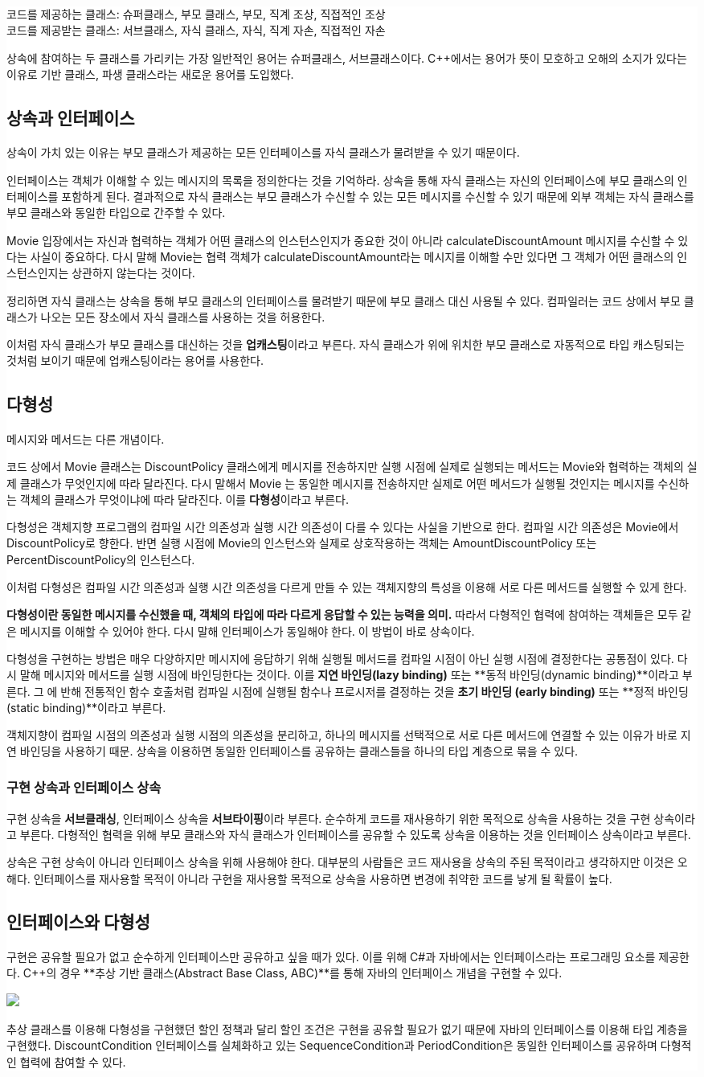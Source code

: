 코드를 제공하는 클래스: 슈퍼클래스, 부모 클래스, 부모, 직계 조상, 직접적인 조상<br />
코드를 제공받는 클래스: 서브클래스, 자식 클래스, 자식, 직계 자손, 직접적인 자손

상속에 참여하는 두 클래스를 가리키는 가장 일반적인 용어는 슈퍼클래스, 서브클래스이다. C++에서는 용어가 뜻이 모호하고 오해의 소지가 있다는 이유로 기반 클래스, 파생 클래스라는 새로운 용어를 도입했다.

## 상속과 인터페이스
상속이 가치 있는 이유는 부모 클래스가 제공하는 모든 인터페이스를 자식 클래스가 물려받을 수 있기 때문이다.

인터페이스는 객체가 이해할 수 있는 메시지의 목록을 정의한다는 것을 기억하라. 상속을 통해 자식 클래스는 자신의 인터페이스에 부모 클래스의 인터페이스를 포함하게 된다. 결과적으로 자식 클래스는 부모 클래스가 수신할 수 있는 모든 메시지를 수신할 수 있기 때문에 외부 객체는 자식 클래스를 부모 클래스와 동일한 타입으로 간주할 수 있다.

Movie 입장에서는 자신과 협력하는 객체가 어떤 클래스의 인스턴스인지가 중요한 것이 아니라 calculateDiscountAmount 메시지를 수신할 수 있다는 사실이 중요하다. 다시 말해 Movie는 협력 객체가 calculateDiscountAmount라는 메시지를 이해할 수만 있다면 그 객체가 어떤 클래스의 인스턴스인지는 상관하지 않는다는 것이다.

정리하면 자식 클래스는 상속을 통해 부모 클래스의 인터페이스를 물려받기 때문에 부모 클래스 대신 사용될 수 있다. 컴파일러는 코드 상에서 부모 클래스가 나오는 모든 장소에서 자식 클래스를 사용하는 것을 허용한다.

이처럼 자식 클래스가 부모 클래스를 대신하는 것을 **업캐스팅**이라고 부른다. 자식 클래스가 위에 위치한 부모 클래스로 자동적으로 타입 캐스팅되는 것처럼 보이기 때문에 업캐스팅이라는 용어를 사용한다.

## 다형성
메시지와 메서드는 다른 개념이다.

코드 상에서 Movie 클래스는 DiscountPolicy 클래스에게 메시지를 전송하지만 실행 시점에 실제로 실행되는 메서드는 Movie와 협력하는 객체의 실제 클래스가 무엇인지에 따라 달라진다. 다시 말해서 Movie 는 동일한 메시지를 전송하지만 실제로 어떤 메서드가 실행될 것인지는 메시지를 수신하는 객체의 클래스가 무엇이냐에 따라 달라진다. 이를 **다형성**이라고 부른다.

다형성은 객체지향 프로그램의 컴파일 시간 의존성과 실행 시간 의존성이 다를 수 있다는 사실을 기반으로 한다. 컴파일 시간 의존성은 Movie에서 DiscountPolicy로 향한다. 반면 실행 시점에 Movie의 인스턴스와 실제로 상호작용하는 객체는 AmountDiscountPolicy 또는 PercentDiscountPolicy의 인스턴스다.

이처럼 다형성은 컴파일 시간 의존성과 실행 시간 의존성을 다르게 만들 수 있는 객체지향의 특성을 이용해 서로 다른 메서드를 실행할 수 있게 한다.

**다형성이란 동일한 메시지를 수신했을 때, 객체의 타입에 따라 다르게 응답할 수 있는 능력을 의미.** 따라서 다형적인 협력에 참여하는 객체들은 모두 같은 메시지를 이해할 수 있어야 한다. 다시 말해 인터페이스가 동일해야 한다. 이 방법이 바로 상속이다.

다형성을 구현하는 방법은 매우 다양하지만 메시지에 응답하기 위해 실행될 메서드를 컴파일 시점이 아닌 실행 시점에 결정한다는 공통점이 있다. 다시 말해 메시지와 메서드를 실행 시점에 바인딩한다는 것이다. 이를 **지연 바인딩(lazy binding)** 또는 **동적 바인딩(dynamic binding)**이라고 부른다. 그 에 반해 전통적인 함수 호출처럼 컴파일 시점에 실행될 함수나 프로시저를 결정하는 것을 **초기 바인딩 (early binding)** 또는 **정적 바인딩(static binding)**이라고 부른다.

객체지향이 컴파일 시점의 의존성과 실행 시점의 의존성을 분리하고, 하나의 메시지를 선택적으로 서로 다른 메서드에 연결할 수 있는 이유가 바로 지연 바인딩을 사용하기 때문. 상속을 이용하면 동일한 인터페이스를 공유하는 클래스들을 하나의 타입 계층으로 묶을 수 있다.

### 구현 상속과 인터페이스 상속
구현 상속을 **서브클래싱**, 인터페이스 상속을 **서브타이핑**이라 부른다. 순수하게 코드를 재사용하기 위한 목적으로 상속을 사용하는 것을 구현 상속이라고 부른다. 다형적인 협력을 위해 부모 클래스와 자식 클래스가 인터페이스를 공유할 수 있도록 상속을 이용하는 것을 인터페이스 상속이라고 부른다.

상속은 구현 상속이 아니라 인터페이스 상속을 위해 사용해야 한다. 대부분의 사람들은 코드 재사용을 상속의 주된 목적이라고 생각하지만 이것은 오해다. 인터페이스를 재사용할 목적이 아니라 구현을 재사용할 목적으로 상속을 사용하면 변경에 취약한 코드를 낳게 될 확률이 높다.

## 인터페이스와 다형성
구현은 공유할 필요가 없고 순수하게 인터페이스만 공유하고 싶을 때가 있다. 이를 위해 C#과 자바에서는 인터페이스라는 프로그래밍 요소를 제공한다. C++의 경우 **추상 기반 클래스(Abstract Base Class, ABC)**를 통해 자바의 인터페이스 개념을 구현할 수 있다.

<img width="600" src="https://github.com/SWM-re-pashion/repashion-client/assets/62797441/6b97c147-5b8c-4841-9904-f9df9f100bd3" />

추상 클래스를 이용해 다형성을 구현했던 할인 정책과 달리 할인 조건은 구현을 공유할 필요가 없기 때문에 자바의 인터페이스를 이용해 타입 계층을 구현했다. DiscountCondition 인터페이스를 실체화하고 있는 SequenceCondition과 PeriodCondition은 동일한 인터페이스를 공유하며 다형적인 협력에 참여할 수 있다.

